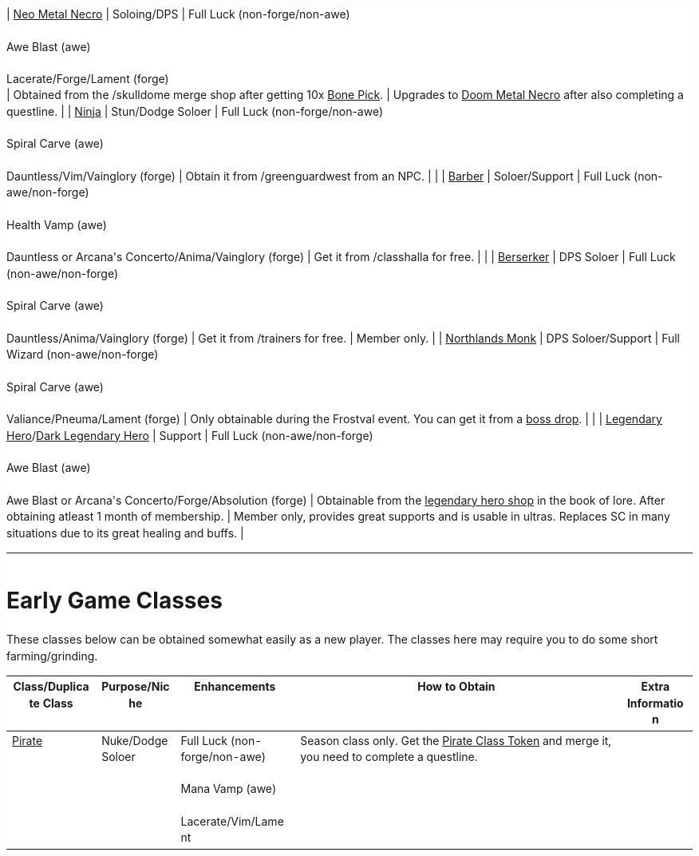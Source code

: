 | [Neo Metal Necro](http://aqwwiki.wikidot.com/neo-metal-necro)                                                                           | Soloing/DPS                     | Full Luck (non-forge/non-awe)<br><br>Awe Blast (awe)<br><br>Lacerate/Forge/Lament (forge)<br>                        | Obtained from the /skulldome merge shop after getting 10x [Bone Pick](http://aqwwiki.wikidot.com/bone-pick).                                                  | Upgrades to [Doom Metal Necro](http://aqwwiki.wikidot.com/doom-metal-necro) after also completing a questline.                                                                       |
| [Ninja](http://aqwwiki.wikidot.com/ninja)                                                                                               | Stun/Dodge Soloer               | Full Luck (non-forge/non-awe)<br><br>Spiral Carve (awe)<br><br>Dauntless/Vim/Vainglory (forge)                       | Obtain it from /greenguardwest from an NPC.                                                                                                                   |                                                                                                                                                                                      |
| [Barber](http://aqwwiki.wikidot.com/barber)                                                                                             | Soloer/Support                  | Full Luck (non-awe/non-forge)<br><br>Health Vamp (awe)<br><br>Dauntless or Arcana's Concerto/Anima/Vainglory (forge) | Get it from /classhalla for free.                                                                                                                             |                                                                                                                                                                                      |
| [Berserker](http://aqwwiki.wikidot.com/berserker)                                                                                       | DPS Soloer                      | Full Luck (non-awe/non-forge)<br><br>Spiral Carve (awe)<br><br>Dauntless/Anima/Vainglory (forge)                     | Get it from /trainers for free.                                                                                                                               | Member only.                                                                                                                                                                         |
| [Northlands Monk](http://aqwwiki.wikidot.com/northlands-monk-class-free-player)                                                         | DPS Soloer/Support              | Full Wizard (non-awe/non-forge)<br><br>Spiral Carve (awe)<br><br>Valiance/Pneuma/Lament (forge)                      | Only obtainable during the Frostval event. You can get it from a [boss drop](http://aqwwiki.wikidot.com/frozensoul-queen-monster).                            |                                                                                                                                                                                      |
| [Legendary Hero](http://aqwwiki.wikidot.com/legendary-hero-class)/[Dark Legendary Hero](http://aqwwiki.wikidot.com/dark-legendary-hero) | Support                         | Full Luck (non-awe/non-forge)<br><br>Awe Blast (awe)<br><br>Awe Blast or Arcana's Concerto/Forge/Absolution (forge)  | Obtainable from the [legendary hero shop](http://aqwwiki.wikidot.com/legendary-hero-shop) in the book of lore. After obtaining atleast 1 month of membership. | Member only, provides great supports and is usable in ultras. Replaces SC in many situations due to its great healing and buffs.                                                     |

---

# Early Game Classes

These classes below can be obtained somewhat easily as a new player. The classes here may require you to do some short farming/grinding.

| Class/Duplicate Class                                                          | Purpose/Niche                        | Enhancements                                                                                                    | How to Obtain                                                                                                                                  | Extra Information                                                                                                                                    |
| ------------------------------------------------------------------------------ | ------------------------------------ | --------------------------------------------------------------------------------------------------------------- | ---------------------------------------------------------------------------------------------------------------------------------------------- | ---------------------------------------------------------------------------------------------------------------------------------------------------- |
| [Pirate](http://aqwwiki.wikidot.com/pirate)                                    | Nuke/Dodge Soloer                    | Full Luck (non-forge/non-awe)<br><br>Mana Vamp (awe)<br><br>Lacerate/Vim/Lament                                 | Season class only. Get the [Pirate Class Token](http://aqwwiki.wikidot.com/pirate-class-token) and merge it, you need to complete a questline. |                                                                                                                                                      |
